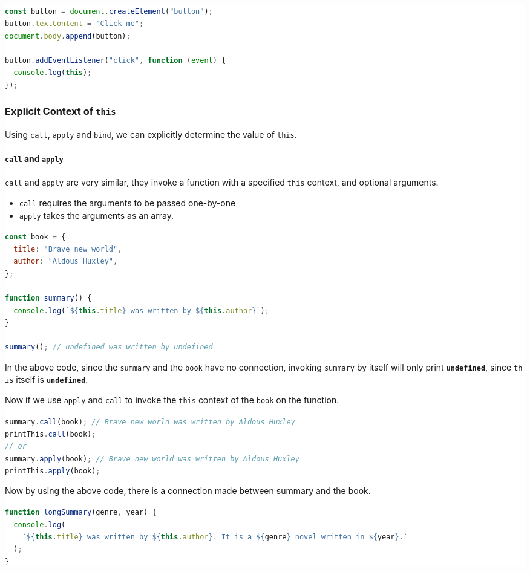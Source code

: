 ```js
const button = document.createElement("button");
button.textContent = "Click me";
document.body.append(button);

button.addEventListener("click", function (event) {
  console.log(this);
});
```

### Explicit Context of `this`

Using `call`, `apply` and `bind`, we can explicitly determine the value of `this`.

#### `call` and `apply`

`call` and `apply` are very similar, they invoke a function with a specified `this` context, and optional arguments.

- `call` requires the arguments to be passed one-by-one
- `apply` takes the arguments as an array.

```js
const book = {
  title: "Brave new world",
  author: "Aldous Huxley",
};

function summary() {
  console.log(`${this.title} was written by ${this.author}`);
}

summary(); // undefined was written by undefined
```

In the above code, since the `summary` and the `book` have no connection, invoking `summary` by itself will only print **`undefined`**, since `this` itself is **`undefined`**.

Now if we use `apply` and `call` to invoke the `this` context of the `book` on the function.

```js
summary.call(book); // Brave new world was written by Aldous Huxley
printThis.call(book);
// or
summary.apply(book); // Brave new world was written by Aldous Huxley
printThis.apply(book);
```

Now by using the above code, there is a connection made between summary and the book.

```js
function longSummary(genre, year) {
  console.log(
    `${this.title} was written by ${this.author}. It is a ${genre} novel written in ${year}.`
  );
}
```
